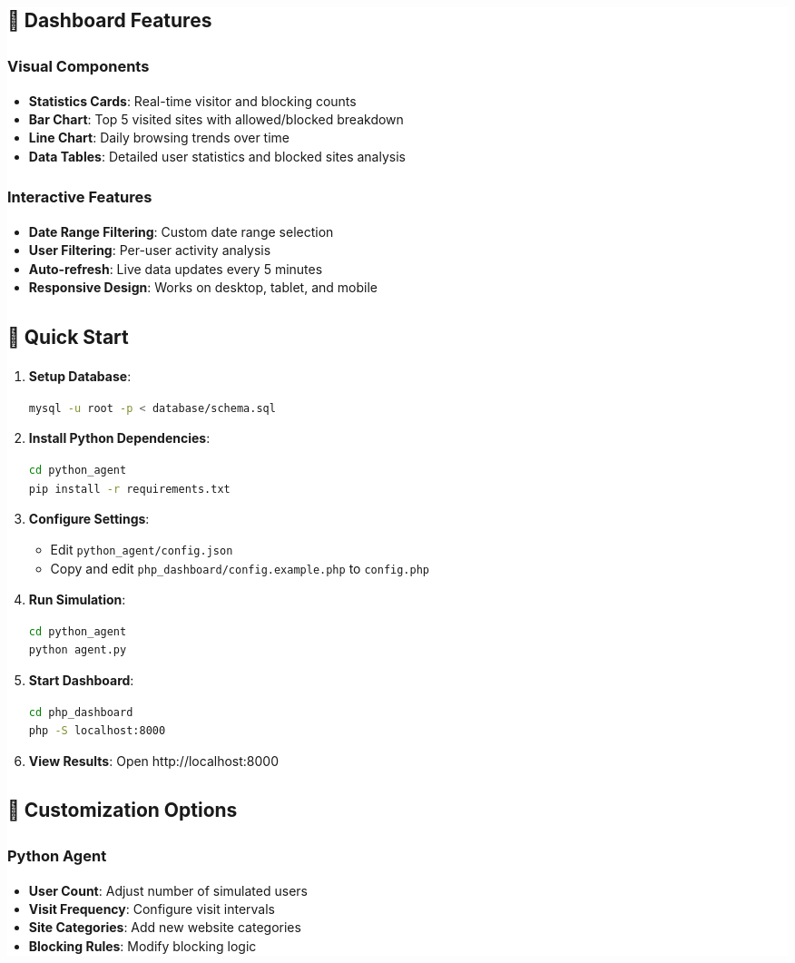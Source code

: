 ## 🎨 Dashboard Features

### Visual Components
- **Statistics Cards**: Real-time visitor and blocking counts
- **Bar Chart**: Top 5 visited sites with allowed/blocked breakdown
- **Line Chart**: Daily browsing trends over time
- **Data Tables**: Detailed user statistics and blocked sites analysis

### Interactive Features
- **Date Range Filtering**: Custom date range selection
- **User Filtering**: Per-user activity analysis
- **Auto-refresh**: Live data updates every 5 minutes
- **Responsive Design**: Works on desktop, tablet, and mobile

## 🚀 Quick Start

1. **Setup Database**:
   ```bash
   mysql -u root -p < database/schema.sql
   ```

2. **Install Python Dependencies**:
   ```bash
   cd python_agent
   pip install -r requirements.txt
   ```

3. **Configure Settings**:
   - Edit `python_agent/config.json`
   - Copy and edit `php_dashboard/config.example.php` to `config.php`

4. **Run Simulation**:
   ```bash
   cd python_agent
   python agent.py
   ```

5. **Start Dashboard**:
   ```bash
   cd php_dashboard
   php -S localhost:8000
   ```

6. **View Results**: Open http://localhost:8000

## 🔧 Customization Options

### Python Agent
- **User Count**: Adjust number of simulated users
- **Visit Frequency**: Configure visit intervals
- **Site Categories**: Add new website categories
- **Blocking Rules**: Modify blocking logic
